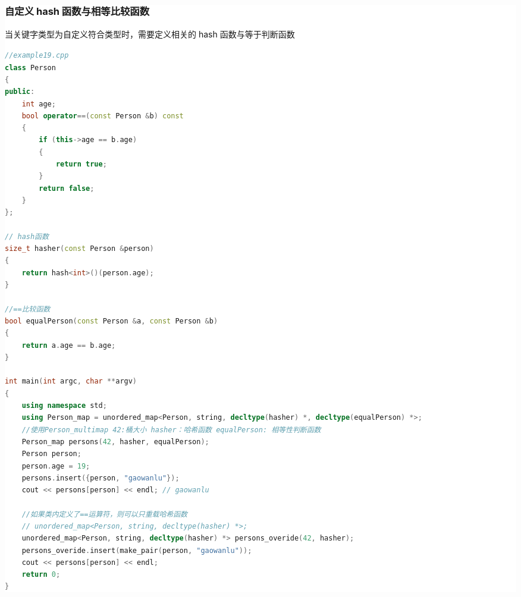 ### 自定义 hash 函数与相等比较函数

当关键字类型为自定义符合类型时，需要定义相关的 hash 函数与等于判断函数

```cpp
//example19.cpp
class Person
{
public:
    int age;
    bool operator==(const Person &b) const
    {
        if (this->age == b.age)
        {
            return true;
        }
        return false;
    }
};

// hash函数
size_t hasher(const Person &person)
{
    return hash<int>()(person.age);
}

//==比较函数
bool equalPerson(const Person &a, const Person &b)
{
    return a.age == b.age;
}

int main(int argc, char **argv)
{
    using namespace std;
    using Person_map = unordered_map<Person, string, decltype(hasher) *, decltype(equalPerson) *>;
    //使用Person_multimap 42:桶大小 hasher：哈希函数 equalPerson: 相等性判断函数
    Person_map persons(42, hasher, equalPerson);
    Person person;
    person.age = 19;
    persons.insert({person, "gaowanlu"});
    cout << persons[person] << endl; // gaowanlu

    //如果类内定义了==运算符，则可以只重载哈希函数
    // unordered_map<Person, string, decltype(hasher) *>;
    unordered_map<Person, string, decltype(hasher) *> persons_overide(42, hasher);
    persons_overide.insert(make_pair(person, "gaowanlu"));
    cout << persons[person] << endl;
    return 0;
}
```
